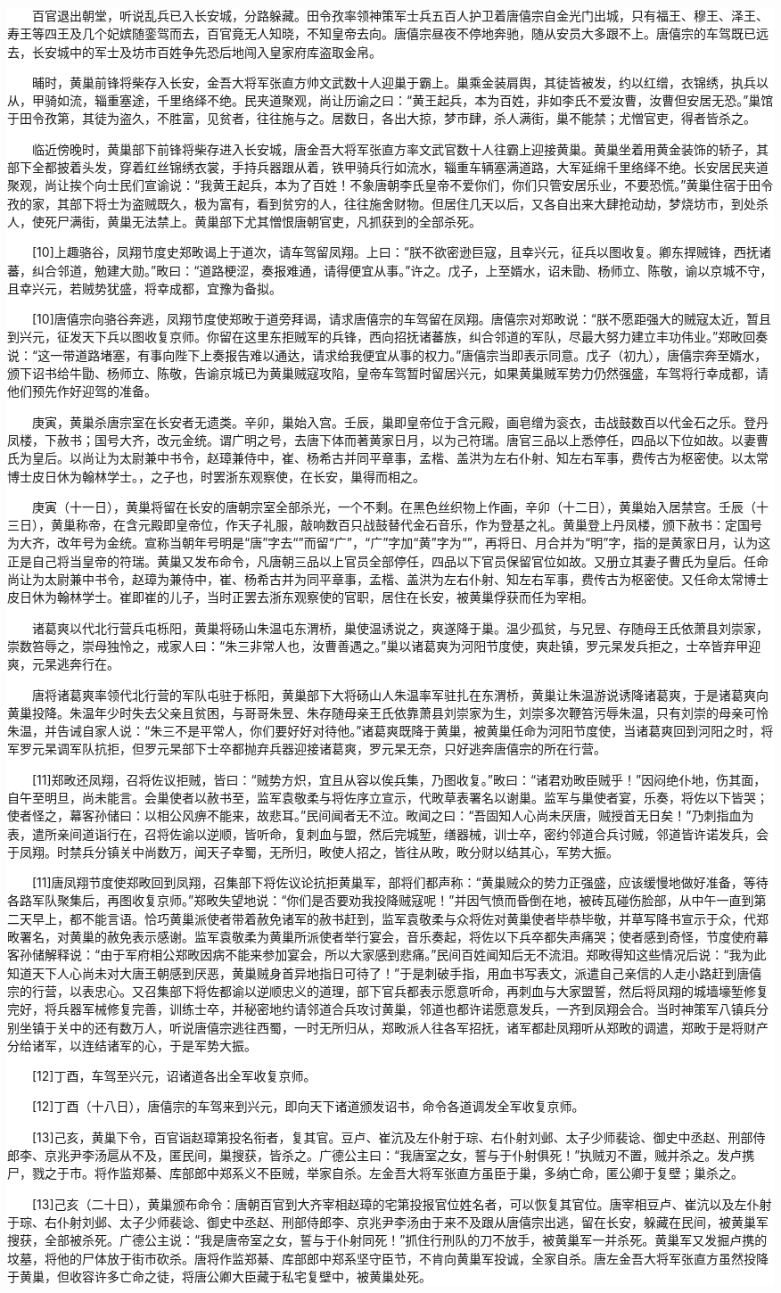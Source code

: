 　　百官退出朝堂，听说乱兵已入长安城，分路躲藏。田令孜率领神策军士兵五百人护卫着唐僖宗自金光门出城，只有福王、穆王、泽王、寿王等四王及几个妃嫔随銮驾而去，百官竟无人知晓，不知皇帝去向。唐僖宗昼夜不停地奔驰，随从安员大多跟不上。唐僖宗的车驾既已远去，长安城中的军士及坊市百姓争先恐后地闯入皇家府库盗取金帛。

　　晡时，黄巢前锋将柴存入长安，金吾大将军张直方帅文武数十人迎巢于霸上。巢乘金装肩舆，其徒皆被发，约以红缯，衣锦绣，执兵以从，甲骑如流，辎重塞途，千里络绎不绝。民夹道聚观，尚让历谕之曰：“黄王起兵，本为百姓，非如李氏不爱汝曹，汝曹但安居无恐。”巢馆于田令孜第，其徒为盗久，不胜富，见贫者，往往施与之。居数日，各出大掠，梦市肆，杀人满街，巢不能禁；尤憎官吏，得者皆杀之。

　　临近傍晚时，黄巢部下前锋将柴存进入长安城，唐金吾大将军张直方率文武官数十人往霸上迎接黄巢。黄巢坐着用黄金装饰的轿子，其部下全都披着头发，穿着红丝锦绣衣裳，手持兵器跟从着，铁甲骑兵行如流水，辎重车辆塞满道路，大军延绵千里络绎不绝。长安居民夹道聚观，尚让挨个向士民们宣谕说：“我黄王起兵，本为了百姓！不象唐朝李氏皇帝不爱你们，你们只管安居乐业，不要恐慌。”黄巢住宿于田令孜的家，其部下将士为盗贼既久，极为富有，看到贫穷的人，往往施舍财物。但居住几天以后，又各自出来大肆抢动劫，梦烧坊市，到处杀人，使死尸满街，黄巢无法禁上。黄巢部下尤其憎恨唐朝官吏，凡抓获到的全部杀死。

　　[10]上趣骆谷，凤翔节度史郑畋谒上于道次，请车驾留凤翔。上曰：“朕不欲密逊巨寇，且幸兴元，征兵以图收复。卿东捍贼锋，西抚诸蕃，纠合邻道，勉建大勋。”畋曰：“道路梗涩，奏报难通，请得便宜从事。”许之。戊子，上至婿水，诏未勖、杨师立、陈敬，谕以京城不守，且幸兴元，若贼势犹盛，将幸成都，宜豫为备拟。

　　[10]唐僖宗向骆谷奔逃，凤翔节度使郑畋于道旁拜谒，请求唐僖宗的车驾留在凤翔。唐僖宗对郑畋说：“朕不愿距强大的贼寇太近，暂且到兴元，征发天下兵以图收复京师。你留在这里东拒贼军的兵锋，西向招抚诸蕃族，纠合邻道的军队，尽最大努力建立丰功伟业。”郑畋回奏说：“这一带道路堵塞，有事向陛下上奏报告难以通达，请求给我便宜从事的权力。”唐僖宗当即表示同意。戊子（初九），唐僖宗奔至婿水，颁下诏书给牛勖、杨师立、陈敬，告谕京城已为黄巢贼寇攻陷，皇帝车驾暂时留居兴元，如果黄巢贼军势力仍然强盛，车驾将行幸成都，请他们预先作好迎驾的准备。

　　庚寅，黄巢杀唐宗室在长安者无遗类。辛卯，巢始入宫。壬辰，巢即皇帝位于含元殿，画皂缯为衮衣，击战鼓数百以代金石之乐。登丹凤楼，下赦书；国号大齐，改元金统。谓广明之号，去唐下体而著黄家日月，以为己符瑞。唐官三品以上悉停任，四品以下位如故。以妻曹氏为皇后。以尚让为太尉兼中书令，赵璋兼侍中，崔、杨希古并同平章事，孟楷、盖洪为左右仆射、知左右军事，费传古为枢密使。以太常博士皮日休为翰林学士。，之子也，时罢浙东观察使，在长安，巢得而相之。

　　庚寅（十一日），黄巢将留在长安的唐朝宗室全部杀光，一个不剩。在黑色丝织物上作画，辛卯（十二日），黄巢始入居禁宫。壬辰（十三日），黄巢称帝，在含元殿即皇帝位，作天子礼服，敲响数百只战鼓替代金石音乐，作为登基之礼。黄巢登上丹凤楼，颁下赦书：定国号为大齐，改年号为金统。宣称当朝年号明是“唐”字去“”而留“广”，“广”字加“黄”字为“”，再将日、月合并为“明”字，指的是黄家日月，认为这正是自己将当皇帝的符瑞。黄巢又发布命令，凡唐朝三品以上官员全部停任，四品以下官员保留官位如故。又册立其妻子曹氏为皇后。任命尚让为太尉兼中书令，赵璋为兼侍中，崔、杨希古并为同平章事，孟楷、盖洪为左右仆射、知左右军事，费传古为枢密使。又任命太常博士皮日休为翰林学士。崔即崔的儿子，当时正罢去浙东观察使的官职，居住在长安，被黄巢俘获而任为宰相。

　　诸葛爽以代北行营兵屯栎阳，黄巢将砀山朱温屯东渭桥，巢使温诱说之，爽遂降于巢。温少孤贫，与兄昱、存随母王氏依萧县刘崇家，崇数笞辱之，崇母独怜之，戒家人曰：“朱三非常人也，汝曹善遇之。”巢以诸葛爽为河阳节度使，爽赴镇，罗元杲发兵拒之，士卒皆弃甲迎爽，元杲逃奔行在。

　　唐将诸葛爽率领代北行营的军队屯驻于栎阳，黄巢部下大将砀山人朱温率军驻扎在东渭桥，黄巢让朱温游说诱降诸葛爽，于是诸葛爽向黄巢投降。朱温年少时失去父亲且贫困，与哥哥朱昱、朱存随母亲王氏依靠萧县刘崇家为生，刘崇多次鞭笞污辱朱温，只有刘崇的母亲可怜朱温，并告诫自家人说：“朱三不是平常人，你们要好好对待他。”诸葛爽既降于黄巢，被黄巢任命为河阳节度使，当诸葛爽回到河阳之时，将军罗元杲调军队抗拒，但罗元杲部下士卒都抛弃兵器迎接诸葛爽，罗元杲无奈，只好逃奔唐僖宗的所在行营。

　　[11]郑畋还凤翔，召将佐议拒贼，皆曰：“贼势方炽，宜且从容以俟兵集，乃图收复。”畋曰：“诸君劝畋臣贼乎！”因闷绝仆地，伤其面，自午至明旦，尚未能言。会巢使者以赦书至，监军袁敬柔与将佐序立宣示，代畋草表署名以谢巢。监军与巢使者宴，乐奏，将佐以下皆哭；使者怪之，幕客孙储曰：以相公风痹不能来，故悲耳。”民间闻者无不泣。畋闻之曰：“吾固知人心尚未厌唐，贼授首无日矣！”乃刺指血为表，遣所亲间道诣行在，召将佐谕以逆顺，皆听命，复刺血与盟，然后完城堑，缮器械，训士卒，密约邻道合兵讨贼，邻道皆许诺发兵，会于凤翔。时禁兵分镇关中尚数万，闻天子幸蜀，无所归，畋使人招之，皆往从畋，畋分财以结其心，军势大振。

　　[11]唐凤翔节度使郑畋回到凤翔，召集部下将佐议论抗拒黄巢军，部将们都声称：“黄巢贼众的势力正强盛，应该缓慢地做好准备，等待各路军队聚集后，再图收复京师。”郑畋失望地说：“你们是否要劝我投降贼寇呢！”并因气愤而昏倒在地，被砖瓦碰伤脸部，从中午一直到第二天早上，都不能言语。恰巧黄巢派使者带着赦免诸军的赦书赶到，监军袁敬柔与众将佐对黄巢使者毕恭毕敬，并草写降书宣示于众，代郑畋署名，对黄巢的赦免表示感谢。监军袁敬柔为黄巢所派使者举行宴会，音乐奏起，将佐以下兵卒都失声痛哭；使者感到奇怪，节度使府幕客孙储解释说：“由于军府相公郑畋因病不能来参加宴会，所以大家感到悲痛。”民间百姓闻知后无不流泪。郑畋得知这些情况后说：“我为此知道天下人心尚未对大唐王朝感到厌恶，黄巢贼身首异地指日可待了！”于是刺破手指，用血书写表文，派遣自己亲信的人走小路赶到唐僖宗的行营，以表忠心。又召集部下将佐都谕以逆顺忠义的道理，部下官兵都表示愿意听命，再刺血与大家盟誓，然后将凤翔的城墙壕堑修复完好，将兵器军械修复完善，训练士卒，并秘密地约请邻道合兵攻讨黄巢，邻道也都许诺愿意发兵，一齐到凤翔会合。当时神策军八镇兵分别坐镇于关中的还有数万人，听说唐僖宗逃往西蜀，一时无所归从，郑畋派人往各军招抚，诸军都赴凤翔听从郑畋的调遣，郑畋于是将财产分给诸军，以连结诸军的心，于是军势大振。

 





　　[12]丁酉，车驾至兴元，诏诸道各出全军收复京师。

　　[12]丁酉（十八日），唐僖宗的车驾来到兴元，即向天下诸道颁发诏书，命令各道调发全军收复京师。

　　[13]己亥，黄巢下令，百官诣赵璋第投名衔者，复其官。豆卢、崔沆及左仆射于琮、右仆射刘邺、太子少师裴谂、御史中丞赵、刑部侍郎李、京兆尹李汤扈从不及，匿民间，巢搜获，皆杀之。广德公主曰：“我唐室之女，誓与于仆射俱死！”执贼刃不置，贼并杀之。发卢携尸，戮之于市。将作监郑綦、库部郎中郑系义不臣贼，举家自杀。左金吾大将军张直方虽臣于巢，多纳亡命，匿公卿于复壁；巢杀之。

　　[13]己亥（二十日），黄巢颁布命令：唐朝百官到大齐宰相赵璋的宅第投报官位姓名者，可以恢复其官位。唐宰相豆卢、崔沆以及左仆射于琮、右仆射刘邺、太子少师裴谂、御史中丞赵、刑部侍郎李、京兆尹李汤由于来不及跟从唐僖宗出逃，留在长安，躲藏在民间，被黄巢军搜获，全部被杀死。广德公主说：“我是唐帝室之女，誓与于仆射同死！”抓住行刑队的刀不放手，被黄巢军一并杀死。黄巢军又发掘卢携的坟墓，将他的尸体放于街市砍杀。唐将作监郑綦、库部郎中郑系坚守臣节，不肯向黄巢军投诚，全家自杀。唐左金吾大将军张直方虽然投降于黄巢，但收容许多亡命之徒，将唐公卿大臣藏于私宅复壁中，被黄巢处死。
